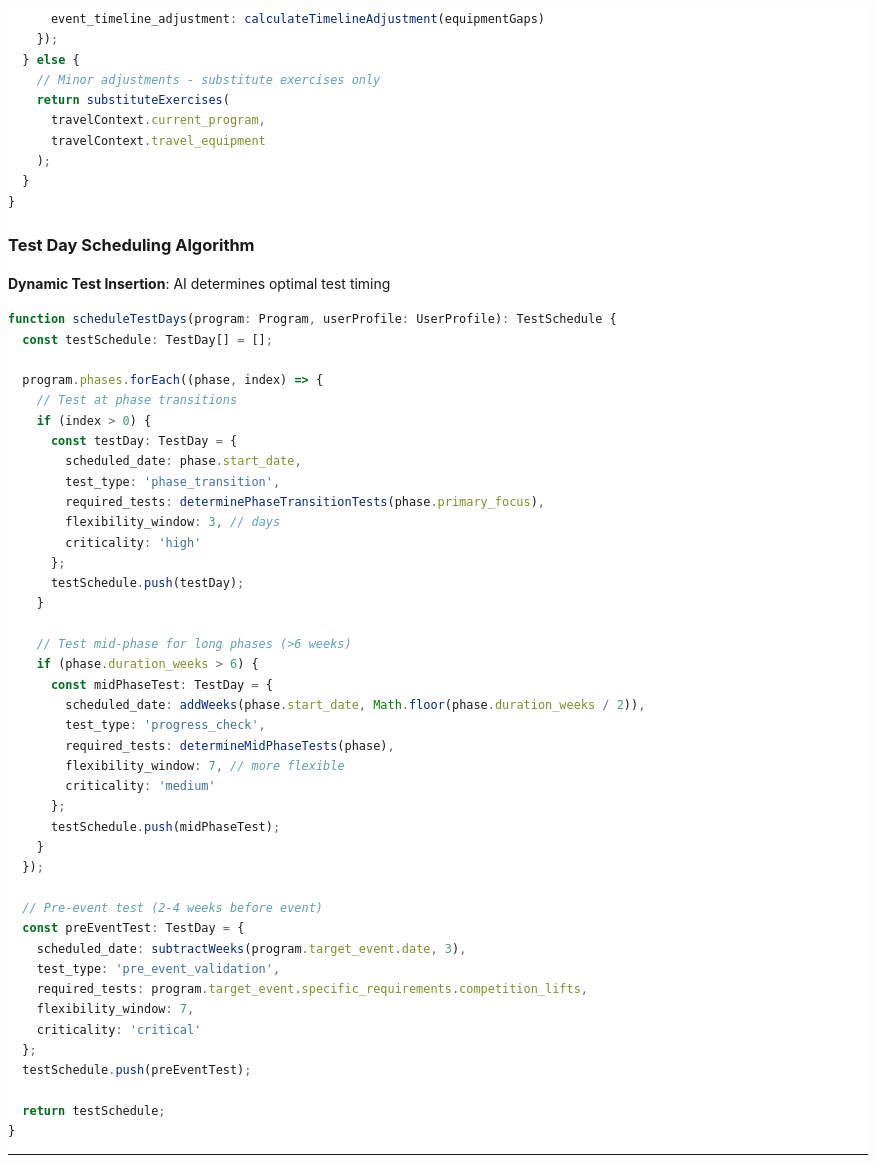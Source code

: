 ```typescript
      event_timeline_adjustment: calculateTimelineAdjustment(equipmentGaps)
    });
  } else {
    // Minor adjustments - substitute exercises only
    return substituteExercises(
      travelContext.current_program,
      travelContext.travel_equipment
    );
  }
}
```

### Test Day Scheduling Algorithm
**Dynamic Test Insertion**: AI determines optimal test timing

```typescript
function scheduleTestDays(program: Program, userProfile: UserProfile): TestSchedule {
  const testSchedule: TestDay[] = [];
  
  program.phases.forEach((phase, index) => {
    // Test at phase transitions
    if (index > 0) {
      const testDay: TestDay = {
        scheduled_date: phase.start_date,
        test_type: 'phase_transition',
        required_tests: determinePhaseTransitionTests(phase.primary_focus),
        flexibility_window: 3, // days
        criticality: 'high'
      };
      testSchedule.push(testDay);
    }
    
    // Test mid-phase for long phases (>6 weeks)
    if (phase.duration_weeks > 6) {
      const midPhaseTest: TestDay = {
        scheduled_date: addWeeks(phase.start_date, Math.floor(phase.duration_weeks / 2)),
        test_type: 'progress_check',
        required_tests: determineMidPhaseTests(phase),
        flexibility_window: 7, // more flexible
        criticality: 'medium'
      };
      testSchedule.push(midPhaseTest);
    }
  });
  
  // Pre-event test (2-4 weeks before event)
  const preEventTest: TestDay = {
    scheduled_date: subtractWeeks(program.target_event.date, 3),
    test_type: 'pre_event_validation',
    required_tests: program.target_event.specific_requirements.competition_lifts,
    flexibility_window: 7,
    criticality: 'critical'
  };
  testSchedule.push(preEventTest);
  
  return testSchedule;
}
```

---